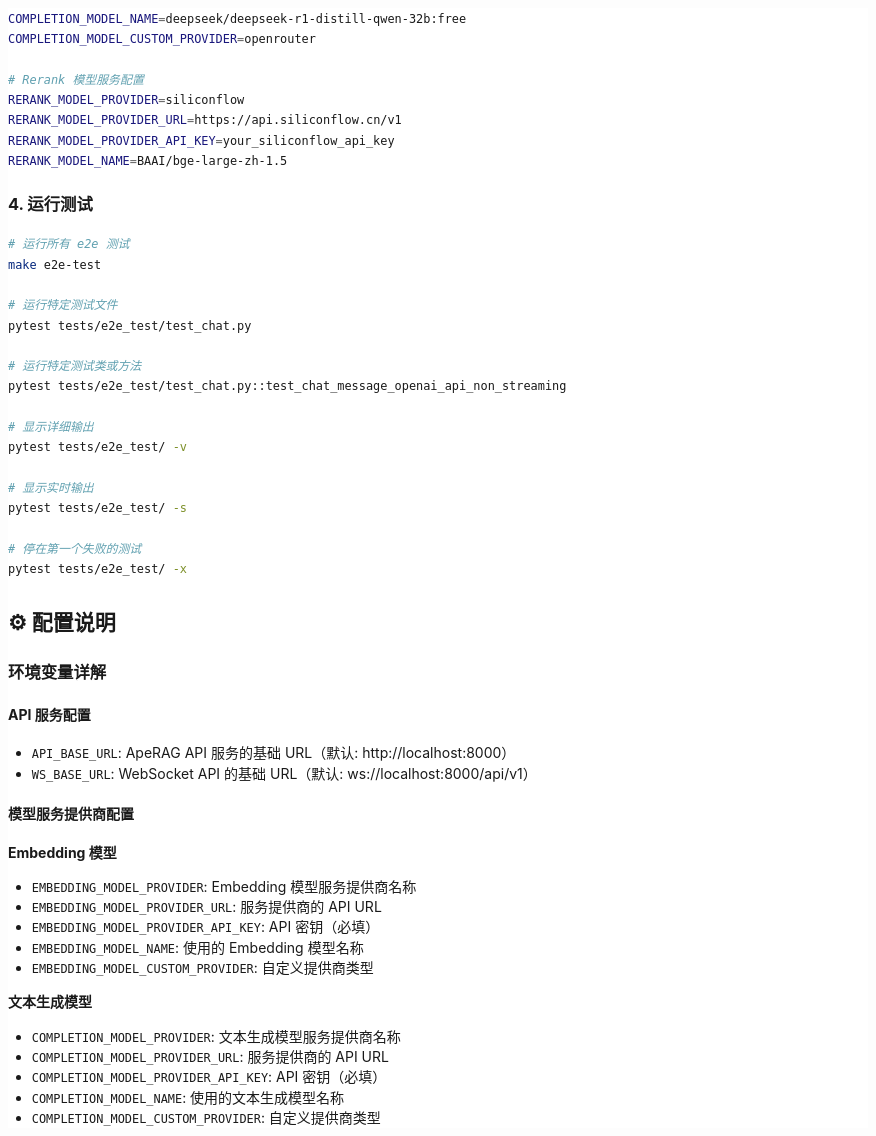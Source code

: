 ```bash
COMPLETION_MODEL_NAME=deepseek/deepseek-r1-distill-qwen-32b:free
COMPLETION_MODEL_CUSTOM_PROVIDER=openrouter

# Rerank 模型服务配置
RERANK_MODEL_PROVIDER=siliconflow
RERANK_MODEL_PROVIDER_URL=https://api.siliconflow.cn/v1
RERANK_MODEL_PROVIDER_API_KEY=your_siliconflow_api_key
RERANK_MODEL_NAME=BAAI/bge-large-zh-1.5
```

### 4. 运行测试

```bash
# 运行所有 e2e 测试
make e2e-test

# 运行特定测试文件
pytest tests/e2e_test/test_chat.py

# 运行特定测试类或方法
pytest tests/e2e_test/test_chat.py::test_chat_message_openai_api_non_streaming

# 显示详细输出
pytest tests/e2e_test/ -v

# 显示实时输出
pytest tests/e2e_test/ -s

# 停在第一个失败的测试
pytest tests/e2e_test/ -x
```

## ⚙️ 配置说明

### 环境变量详解

#### API 服务配置
- `API_BASE_URL`: ApeRAG API 服务的基础 URL（默认: http://localhost:8000）
- `WS_BASE_URL`: WebSocket API 的基础 URL（默认: ws://localhost:8000/api/v1）

#### 模型服务提供商配置

**Embedding 模型**
- `EMBEDDING_MODEL_PROVIDER`: Embedding 模型服务提供商名称
- `EMBEDDING_MODEL_PROVIDER_URL`: 服务提供商的 API URL
- `EMBEDDING_MODEL_PROVIDER_API_KEY`: API 密钥（必填）
- `EMBEDDING_MODEL_NAME`: 使用的 Embedding 模型名称
- `EMBEDDING_MODEL_CUSTOM_PROVIDER`: 自定义提供商类型

**文本生成模型**
- `COMPLETION_MODEL_PROVIDER`: 文本生成模型服务提供商名称
- `COMPLETION_MODEL_PROVIDER_URL`: 服务提供商的 API URL
- `COMPLETION_MODEL_PROVIDER_API_KEY`: API 密钥（必填）
- `COMPLETION_MODEL_NAME`: 使用的文本生成模型名称
- `COMPLETION_MODEL_CUSTOM_PROVIDER`: 自定义提供商类型
